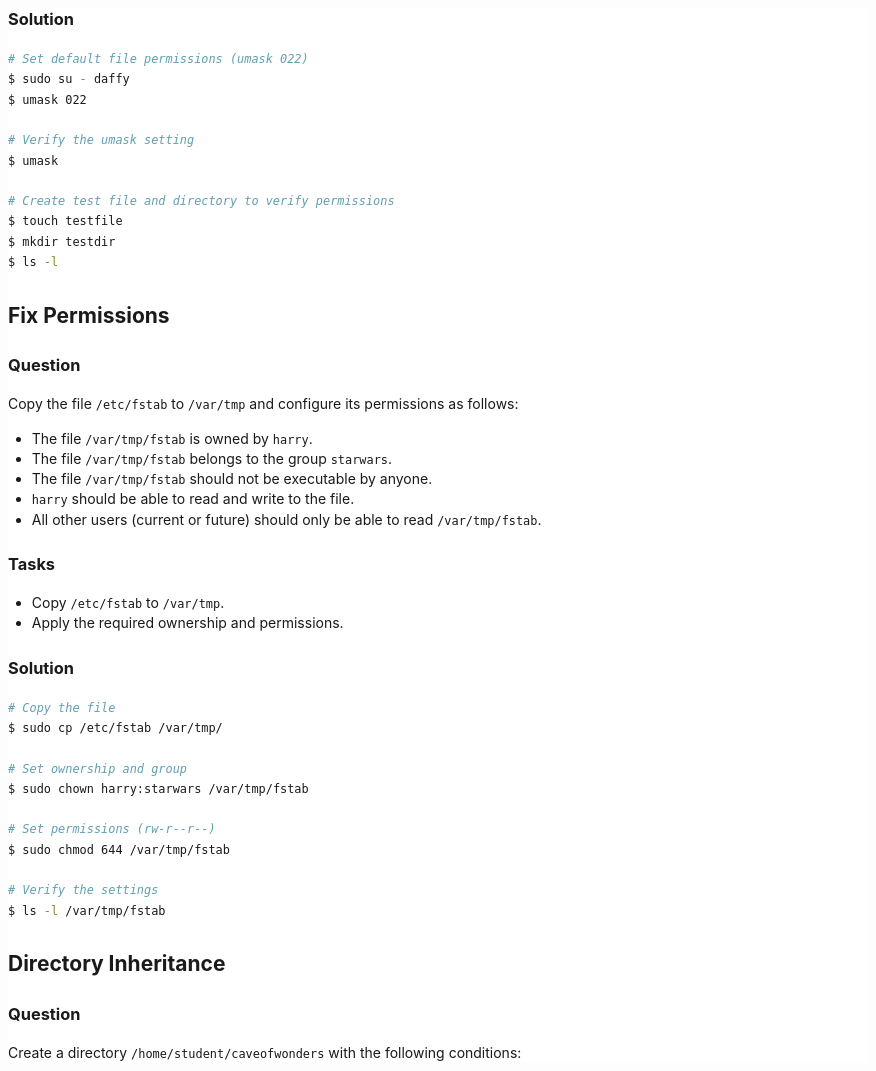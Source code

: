 ### Solution

```bash
# Set default file permissions (umask 022)
$ sudo su - daffy
$ umask 022

# Verify the umask setting
$ umask

# Create test file and directory to verify permissions
$ touch testfile
$ mkdir testdir
$ ls -l
```

## Fix Permissions

### Question
Copy the file `/etc/fstab` to `/var/tmp` and configure its permissions as follows:

- The file `/var/tmp/fstab` is owned by `harry`.
- The file `/var/tmp/fstab` belongs to the group `starwars`.
- The file `/var/tmp/fstab` should not be executable by anyone.
- `harry` should be able to read and write to the file.
- All other users (current or future) should only be able to read `/var/tmp/fstab`.

### Tasks
- Copy `/etc/fstab` to `/var/tmp`.
- Apply the required ownership and permissions.

### Solution

```bash
# Copy the file
$ sudo cp /etc/fstab /var/tmp/

# Set ownership and group
$ sudo chown harry:starwars /var/tmp/fstab

# Set permissions (rw-r--r--)
$ sudo chmod 644 /var/tmp/fstab

# Verify the settings
$ ls -l /var/tmp/fstab
```

## Directory Inheritance

### Question
Create a directory `/home/student/caveofwonders` with the following conditions:
